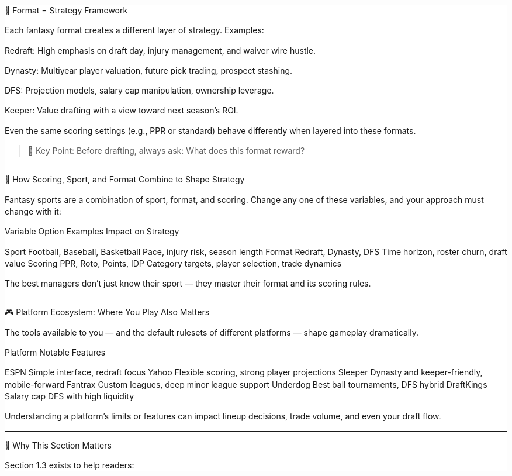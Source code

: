 🧱 Format = Strategy Framework

Each fantasy format creates a different layer of strategy. Examples:

Redraft: High emphasis on draft day, injury management, and waiver wire hustle.

Dynasty: Multiyear player valuation, future pick trading, prospect stashing.

DFS: Projection models, salary cap manipulation, ownership leverage.

Keeper: Value drafting with a view toward next season’s ROI.


Even the same scoring settings (e.g., PPR or standard) behave differently when layered into these formats.

> 🔑 Key Point: Before drafting, always ask: What does this format reward?




---

🧪 How Scoring, Sport, and Format Combine to Shape Strategy

Fantasy sports are a combination of sport, format, and scoring. Change any one of these variables, and your approach must change with it:

Variable	Option Examples	Impact on Strategy

Sport	Football, Baseball, Basketball	Pace, injury risk, season length
Format	Redraft, Dynasty, DFS	Time horizon, roster churn, draft value
Scoring	PPR, Roto, Points, IDP	Category targets, player selection, trade dynamics


The best managers don’t just know their sport — they master their format and its scoring rules.


---

🎮 Platform Ecosystem: Where You Play Also Matters

The tools available to you — and the default rulesets of different platforms — shape gameplay dramatically.

Platform	Notable Features

ESPN	Simple interface, redraft focus
Yahoo	Flexible scoring, strong player projections
Sleeper	Dynasty and keeper-friendly, mobile-forward
Fantrax	Custom leagues, deep minor league support
Underdog	Best ball tournaments, DFS hybrid
DraftKings	Salary cap DFS with high liquidity


Understanding a platform’s limits or features can impact lineup decisions, trade volume, and even your draft flow.


---

📌 Why This Section Matters

Section 1.3 exists to help readers:
